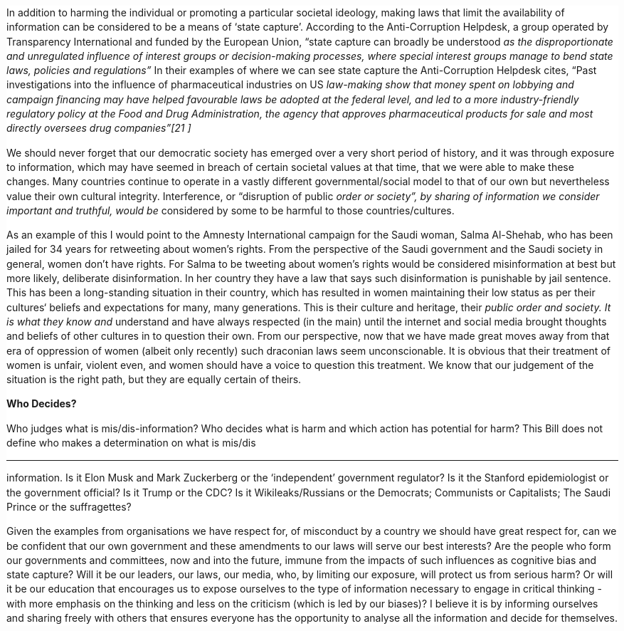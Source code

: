 In addition to harming the individual or promoting a particular societal ideology, making
laws that limit the availability of information can be considered to be a means of ‘state
capture’. According to the Anti-Corruption Helpdesk, a group operated by Transparency
International and funded by the European Union, “state capture can broadly be understood
_as the disproportionate and unregulated influence of interest groups or decision-making_
_processes, where special interest groups manage to bend state laws, policies and_
_regulations”_ In their examples of where we can see state capture the Anti-Corruption
Helpdesk cites, “Past investigations into the influence of pharmaceutical industries on US
_law-making show that money spent on lobbying and campaign financing may have helped_
_favourable laws be adopted at the federal level, and led to a more industry-friendly_
_regulatory policy at the Food and Drug Administration, the agency that approves_
_pharmaceutical products for sale and most directly oversees drug companies”[21 ]_

We should never forget that our democratic society has emerged over a very short period of
history, and it was through exposure to information, which may have seemed in breach of
certain societal values at that time, that we were able to make these changes. Many
countries continue to operate in a vastly different governmental/social model to that of our
own but nevertheless value their own cultural integrity. Interference, or “disruption of public
_order or society”, by sharing of information we consider important and truthful, would be_
considered by some to be harmful to those countries/cultures.

As an example of this I would point to the Amnesty International campaign for the Saudi
woman, Salma Al-Shehab, who has been jailed for 34 years for retweeting about women’s
rights. From the perspective of the Saudi government and the Saudi society in general,
women don’t have rights. For Salma to be tweeting about women’s rights would be
considered misinformation at best but more likely, deliberate disinformation. In her country
they have a law that says such disinformation is punishable by jail sentence. This has been a
long-standing situation in their country, which has resulted in women maintaining their low
status as per their cultures‘ beliefs and expectations for many, many generations. This is
their culture and heritage, their _public order and society. It is what they know and_
understand and have always respected (in the main) until the internet and social media
brought thoughts and beliefs of other cultures in to question their own. From our
perspective, now that we have made great moves away from that era of oppression of
women (albeit only recently) such draconian laws seem unconscionable. It is obvious that
their treatment of women is unfair, violent even, and women should have a voice to
question this treatment. We know that our judgement of the situation is the right path, but
they are equally certain of theirs.

**Who Decides?**

Who judges what is mis/dis-information? Who decides what is harm and which action has
potential for harm? This Bill does not define who makes a determination on what is mis/dis

-----

information. Is it Elon Musk and Mark Zuckerberg or the ‘independent’ government
regulator? Is it the Stanford epidemiologist or the government official? Is it Trump or the
CDC? Is it Wikileaks/Russians or the Democrats; Communists or Capitalists; The Saudi Prince
or the suffragettes?

Given the examples from organisations we have respect for, of misconduct by a country we
should have great respect for, can we be confident that our own government and these
amendments to our laws will serve our best interests? Are the people who form our
governments and committees, now and into the future, immune from the impacts of such
influences as cognitive bias and state capture? Will it be our leaders, our laws, our media,
who, by limiting our exposure, will protect us from serious harm? Or will it be our education
that encourages us to expose ourselves to the type of information necessary to engage in
critical thinking - with more emphasis on the thinking and less on the criticism (which is led
by our biases)? I believe it is by informing ourselves and sharing freely with others that
ensures everyone has the opportunity to analyse all the information and decide for
themselves.
